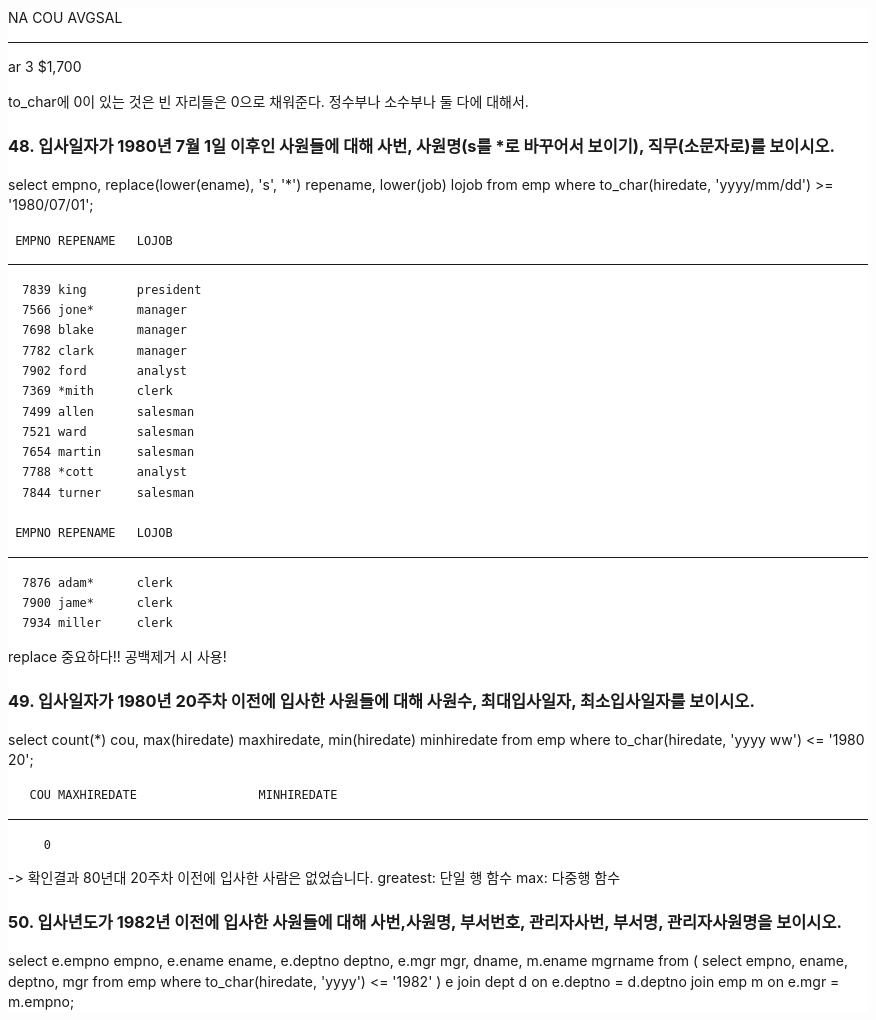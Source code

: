 NA        COU AVGSAL   
-- ---------- ---------
ar          3    $1,700


to_char에 0이 있는 것은 빈 자리들은 0으로 채워준다. 정수부나 소수부나 둘 다에 대해서.


### 48. 입사일자가 1980년 7월 1일 이후인 사원들에 대해 사번, 사원명(s를 *로 바꾸어서 보이기), 직무(소문자로)를 보이시오.
select empno, replace(lower(ename), 's', '*') repename, lower(job) lojob
from emp
where to_char(hiredate, 'yyyy/mm/dd') >= '1980/07/01';

     EMPNO REPENAME   LOJOB    
---------- ---------- ---------
      7839 king       president
      7566 jone*      manager  
      7698 blake      manager  
      7782 clark      manager  
      7902 ford       analyst  
      7369 *mith      clerk    
      7499 allen      salesman 
      7521 ward       salesman 
      7654 martin     salesman 
      7788 *cott      analyst  
      7844 turner     salesman 

     EMPNO REPENAME   LOJOB    
---------- ---------- ---------
      7876 adam*      clerk    
      7900 jame*      clerk    
      7934 miller     clerk    

replace 중요하다!! 공백제거 시 사용!


### 49. 입사일자가 1980년 20주차 이전에 입사한 사원들에 대해 사원수, 최대입사일자, 최소입사일자를 보이시오.
select count(*) cou, max(hiredate) maxhiredate, min(hiredate) minhiredate
from emp
where to_char(hiredate, 'yyyy ww') <= '1980 20';

       COU MAXHIREDATE                 MINHIREDATE                
---------- --------------------------- ---------------------------
         0                                                        

-> 확인결과 80년대 20주차 이전에 입사한 사람은 없었습니다. 
greatest: 단일 행 함수
max: 다중행 함수


### 50. 입사년도가 1982년 이전에 입사한 사원들에 대해 사번,사원명, 부서번호, 관리자사번, 부서명, 관리자사원명을 보이시오.
select e.empno empno, e.ename ename, e.deptno deptno, e.mgr mgr, dname, m.ename mgrname
from ( select empno, ename, deptno, mgr
	from emp
	where to_char(hiredate, 'yyyy') <= '1982' ) e join dept d on e.deptno = d.deptno
					join emp m on e.mgr = m.empno;
